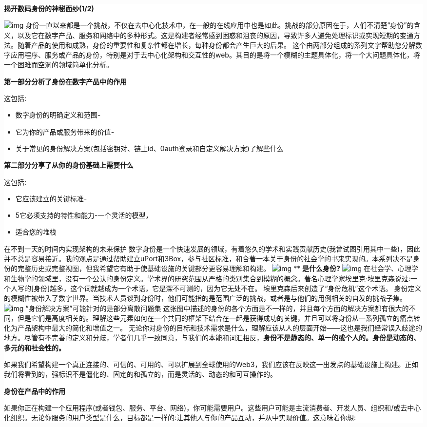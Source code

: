 **揭开数码身份的神秘面纱(1/2)**

 ![img](Digital_Identity_1.assets/wps1-1599665226395.png) 
 身份一直以来都是一个挑战，不仅在去中心化技术中，在一般的在线应用中也是如此。挑战的部分原因在于，人们不清楚“身份”的含义，以及它在数字产品、服务和网络中的多种形式。这是构建者经常感到困惑和沮丧的原因，导致许多人避免处理标识或实现短期的变通方法。随着产品的使用和成熟，身份的重要性和复杂性都在增长，每种身份都会产生巨大的后果。 
 这个由两部分组成的系列文字帮助您分解数字应用程序、服务或产品的身份，特别是对于去中心化架构和交互性的web。其目的是将一个模糊的主题具体化，将一个大问题具体化，将一个困难而空洞的领域简单化分析。 

**第一部分分析了身份在数字产品中的作用** 

这包括:

- 数字身份的明确定义和范围-

- 它为你的产品或服务带来的价值-

- 关于常见的身份解决方案(包括密钥对、链上id、0auth登录和自定义解决方案)了解些什么

  

**第二部分分享了从你的身份基础上需要什么**

  这包括:

-   它应该建立的关键标准-


-   5它必须支持的特性和能力-一个灵活的模型，


-   适合您的堆栈


   在不到一天的时间内实现架构的未来保护 
   数字身份是一个快速发展的领域，有着悠久的学术和实践贡献历史(我曾试图引用其中一些)，因此并不总是容易接近。我的观点是通过帮助建立uPort和3Box，参与社区标准，和合著一本关于身份的社会学的书来实现的。本系列决不是身份的完整历史或完整视图，但我希望它有助于使基础设施的关键部分更容易理解和构建。 
   ![img](Digital_Identity_1.assets/wps2-1599665226395.png) \**
  **是什么身份?**
   ![img](Digital_Identity_1.assets/wps3-1599665226396.png) 
   在社会学、心理学和生物学的领域里，没有一个公认的身份定义。学术界的研究范围从严格的类别集合到模糊的概念。著名心理学家埃里克·埃里克森说过:一个人写的[身份]越多，这个词就越成为一个术语，它是深不可测的，因为它无处不在。 
   埃里克森后来创造了“身份危机”这个术语。 
   身份定义的模糊性被带入了数字世界。当技术人员谈到身份时，他们可能指的是范围广泛的挑战，或者是与他们的用例相关的自发的挑战子集。 
   ![img](Digital_Identity_1.assets/wps4-1599665226396.png) 
   “身份解决方案”可能针对的是部分离散问题集 
   这张图中描述的身份的各个方面是不一样的，并且每个方面的解决方案都有很大的不同，但是它们是高度相关的。理解这些元素如何在一个共同的框架下结合在一起是获得成功的关键，并且可以将身份从一系列孤立的痛点转化为产品架构中最大的简化和增值之一。 
   无论你对身份的目标和技术需求是什么，理解应该从人的层面开始——这也是我们经常误入歧途的地方。尽管有不完善的定义和分歧，学者们几乎一致同意，与我们的本能和词汇相反，**身份不是静态的、单一的或个人的。身份是动态的、多元的和社会性的。**

如果我们希望构建一个真正连接的、可信的、可用的、可以扩展到全球使用的Web3，我们应该在反映这一出发点的基础设施上构建。正如我们将看到的，强标识不是僵化的、固定的和孤立的，而是灵活的、动态的和可互操作的。 



**身份在产品中的作用**


如果你正在构建一个应用程序(或者钱包、服务、平台、网络)，你可能需要用户。这些用户可能是主流消费者、开发人员、组织和/或去中心化组织。无论你服务的用户类型是什么，目标都是一样的:让其他人与你的产品互动，并从中实现价值。这意味着你想: 
